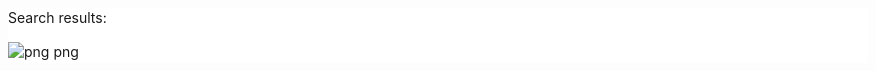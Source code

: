 Search results:
</code></pre>
<p>
  
   <span class="img-wrapper"> <img translate="no" src="/docs/v2.6.x/assets/text_image_search_with_milvus_20_1.png" alt="png" class="doc-image" id="png" />
   </span> <span class="img-wrapper"> <span>png</span> </span></p>
